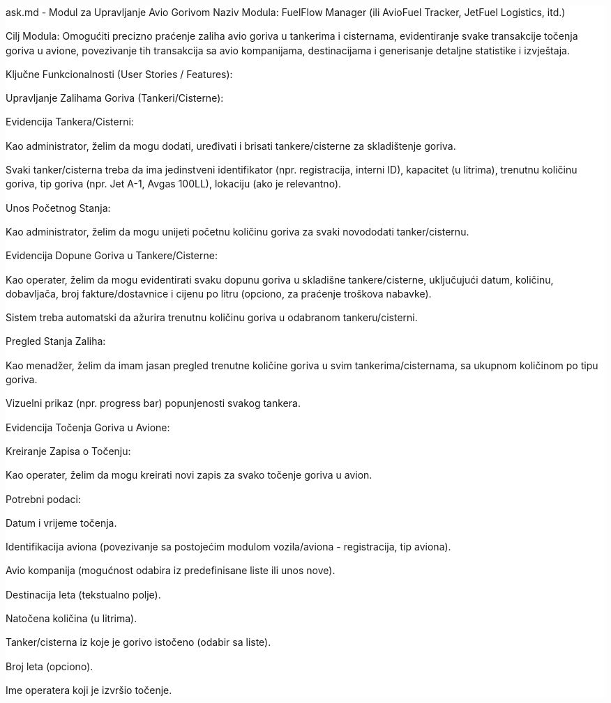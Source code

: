 ask.md - Modul za Upravljanje Avio Gorivom
Naziv Modula: FuelFlow Manager (ili AvioFuel Tracker, JetFuel Logistics, itd.)

Cilj Modula: Omogućiti precizno praćenje zaliha avio goriva u tankerima i cisternama, evidentiranje svake transakcije točenja goriva u avione, povezivanje tih transakcija sa avio kompanijama, destinacijama i generisanje detaljne statistike i izvještaja.

Ključne Funkcionalnosti (User Stories / Features):

Upravljanje Zalihama Goriva (Tankeri/Cisterne):

Evidencija Tankera/Cisterni:

Kao administrator, želim da mogu dodati, uređivati i brisati tankere/cisterne za skladištenje goriva.

Svaki tanker/cisterna treba da ima jedinstveni identifikator (npr. registracija, interni ID), kapacitet (u litrima), trenutnu količinu goriva, tip goriva (npr. Jet A-1, Avgas 100LL), lokaciju (ako je relevantno).

Unos Početnog Stanja:

Kao administrator, želim da mogu unijeti početnu količinu goriva za svaki novododati tanker/cisternu.

Evidencija Dopune Goriva u Tankere/Cisterne:

Kao operater, želim da mogu evidentirati svaku dopunu goriva u skladišne tankere/cisterne, uključujući datum, količinu, dobavljača, broj fakture/dostavnice i cijenu po litru (opciono, za praćenje troškova nabavke).

Sistem treba automatski da ažurira trenutnu količinu goriva u odabranom tankeru/cisterni.

Pregled Stanja Zaliha:

Kao menadžer, želim da imam jasan pregled trenutne količine goriva u svim tankerima/cisternama, sa ukupnom količinom po tipu goriva.

Vizuelni prikaz (npr. progress bar) popunjenosti svakog tankera.

Evidencija Točenja Goriva u Avione:

Kreiranje Zapisa o Točenju:

Kao operater, želim da mogu kreirati novi zapis za svako točenje goriva u avion.

Potrebni podaci:

Datum i vrijeme točenja.

Identifikacija aviona (povezivanje sa postojećim modulom vozila/aviona - registracija, tip aviona).

Avio kompanija (mogućnost odabira iz predefinisane liste ili unos nove).

Destinacija leta (tekstualno polje).

Natočena količina (u litrima).

Tanker/cisterna iz koje je gorivo istočeno (odabir sa liste).

Broj leta (opciono).

Ime operatera koji je izvršio točenje.
